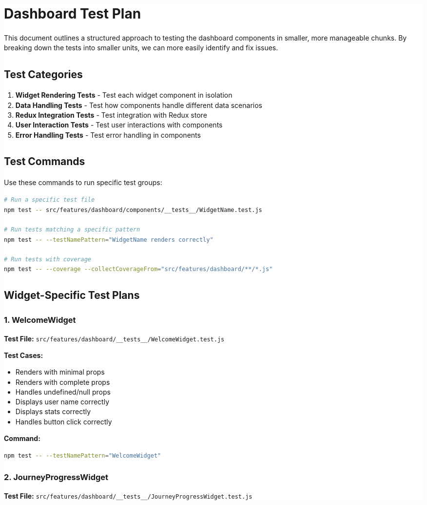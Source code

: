 # Dashboard Test Plan

This document outlines a structured approach to testing the dashboard components in smaller, more manageable chunks. By breaking down the tests into smaller units, we can more easily identify and fix issues.

## Test Categories

1. **Widget Rendering Tests** - Test each widget component in isolation
2. **Data Handling Tests** - Test how components handle different data scenarios
3. **Redux Integration Tests** - Test integration with Redux store
4. **User Interaction Tests** - Test user interactions with components
5. **Error Handling Tests** - Test error handling in components

## Test Commands

Use these commands to run specific test groups:

```bash
# Run a specific test file
npm test -- src/features/dashboard/components/__tests__/WidgetName.test.js

# Run tests matching a specific pattern
npm test -- --testNamePattern="WidgetName renders correctly"

# Run tests with coverage
npm test -- --coverage --collectCoverageFrom="src/features/dashboard/**/*.js"
```

## Widget-Specific Test Plans

### 1. WelcomeWidget

**Test File:** `src/features/dashboard/__tests__/WelcomeWidget.test.js`

**Test Cases:**
- Renders with minimal props
- Renders with complete props
- Handles undefined/null props
- Displays user name correctly
- Displays stats correctly
- Handles button click correctly

**Command:**
```bash
npm test -- --testNamePattern="WelcomeWidget"
```

### 2. JourneyProgressWidget

**Test File:** `src/features/dashboard/__tests__/JourneyProgressWidget.test.js`
